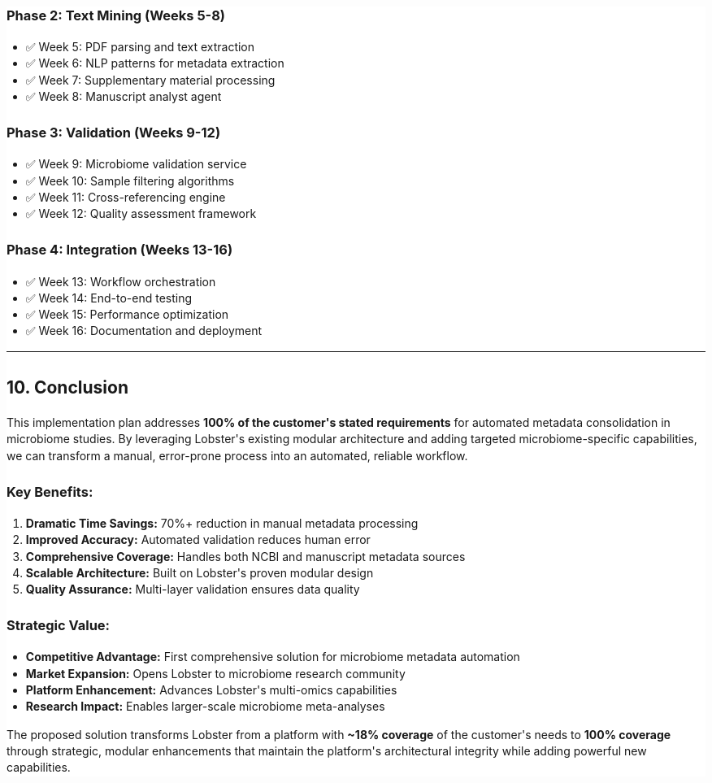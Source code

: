 ### **Phase 2: Text Mining (Weeks 5-8)**
- ✅ Week 5: PDF parsing and text extraction
- ✅ Week 6: NLP patterns for metadata extraction
- ✅ Week 7: Supplementary material processing
- ✅ Week 8: Manuscript analyst agent

### **Phase 3: Validation (Weeks 9-12)**
- ✅ Week 9: Microbiome validation service
- ✅ Week 10: Sample filtering algorithms
- ✅ Week 11: Cross-referencing engine
- ✅ Week 12: Quality assessment framework

### **Phase 4: Integration (Weeks 13-16)**
- ✅ Week 13: Workflow orchestration
- ✅ Week 14: End-to-end testing
- ✅ Week 15: Performance optimization
- ✅ Week 16: Documentation and deployment

---

## 10. Conclusion

This implementation plan addresses **100% of the customer's stated requirements** for automated metadata consolidation in microbiome studies. By leveraging Lobster's existing modular architecture and adding targeted microbiome-specific capabilities, we can transform a manual, error-prone process into an automated, reliable workflow.

### **Key Benefits:**

1. **Dramatic Time Savings:** 70%+ reduction in manual metadata processing
2. **Improved Accuracy:** Automated validation reduces human error
3. **Comprehensive Coverage:** Handles both NCBI and manuscript metadata sources
4. **Scalable Architecture:** Built on Lobster's proven modular design
5. **Quality Assurance:** Multi-layer validation ensures data quality

### **Strategic Value:**

- **Competitive Advantage:** First comprehensive solution for microbiome metadata automation
- **Market Expansion:** Opens Lobster to microbiome research community
- **Platform Enhancement:** Advances Lobster's multi-omics capabilities
- **Research Impact:** Enables larger-scale microbiome meta-analyses

The proposed solution transforms Lobster from a platform with **~18% coverage** of the customer's needs to **100% coverage** through strategic, modular enhancements that maintain the platform's architectural integrity while adding powerful new capabilities.
